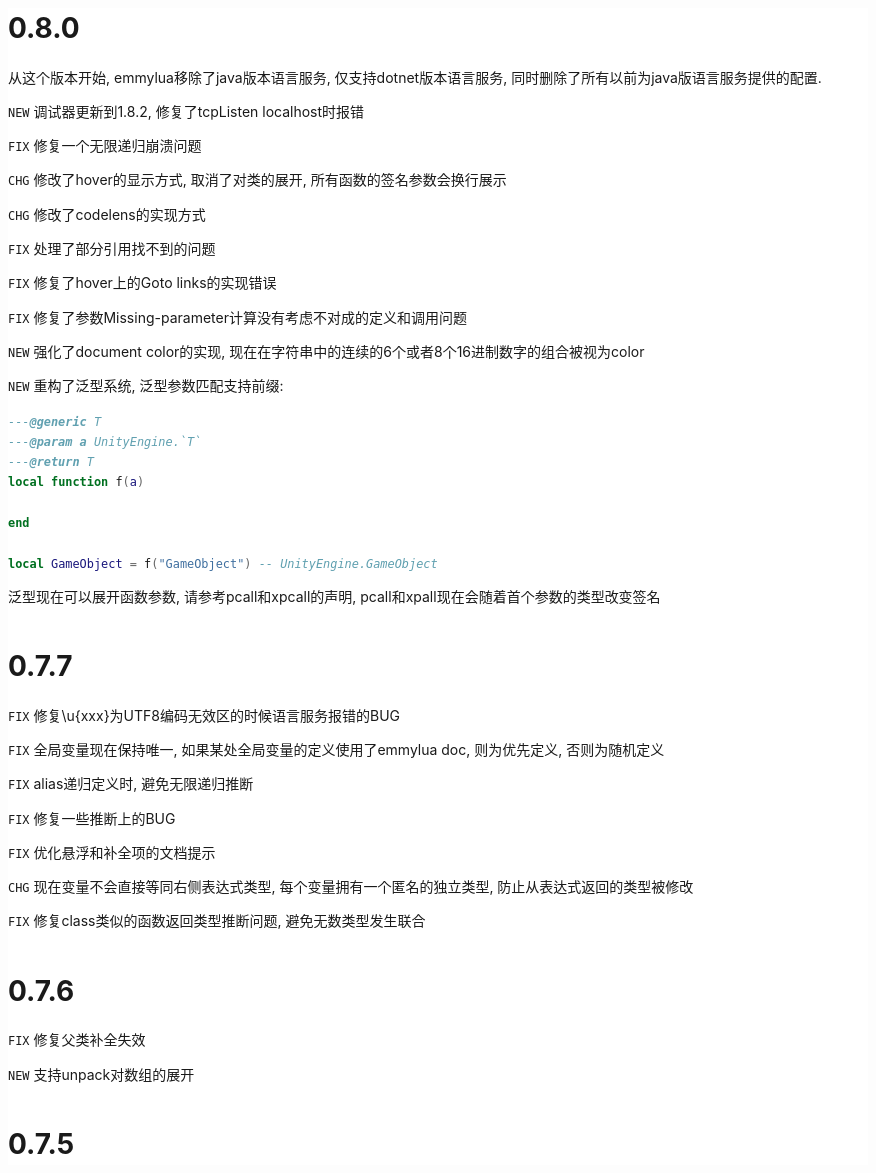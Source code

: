 # 0.8.0

从这个版本开始, emmylua移除了java版本语言服务, 仅支持dotnet版本语言服务, 同时删除了所有以前为java版语言服务提供的配置. 

`NEW` 调试器更新到1.8.2, 修复了tcpListen localhost时报错

`FIX` 修复一个无限递归崩溃问题

`CHG` 修改了hover的显示方式, 取消了对类的展开, 所有函数的签名参数会换行展示

`CHG` 修改了codelens的实现方式

`FIX` 处理了部分引用找不到的问题

`FIX` 修复了hover上的Goto links的实现错误

`FIX` 修复了参数Missing-parameter计算没有考虑不对成的定义和调用问题

`NEW` 强化了document color的实现, 现在在字符串中的连续的6个或者8个16进制数字的组合被视为color

`NEW` 重构了泛型系统, 泛型参数匹配支持前缀:
```lua
---@generic T
---@param a UnityEngine.`T`
---@return T
local function f(a)
    
end

local GameObject = f("GameObject") -- UnityEngine.GameObject
```

泛型现在可以展开函数参数, 请参考pcall和xpcall的声明, pcall和xpall现在会随着首个参数的类型改变签名

# 0.7.7

`FIX` 修复\u{xxx}为UTF8编码无效区的时候语言服务报错的BUG

`FIX` 全局变量现在保持唯一, 如果某处全局变量的定义使用了emmylua doc, 则为优先定义, 否则为随机定义

`FIX` alias递归定义时, 避免无限递归推断

`FIX` 修复一些推断上的BUG

`FIX` 优化悬浮和补全项的文档提示

`CHG` 现在变量不会直接等同右侧表达式类型, 每个变量拥有一个匿名的独立类型, 防止从表达式返回的类型被修改

`FIX` 修复class类似的函数返回类型推断问题, 避免无数类型发生联合

# 0.7.6

`FIX` 修复父类补全失效

`NEW` 支持unpack对数组的展开 

# 0.7.5
